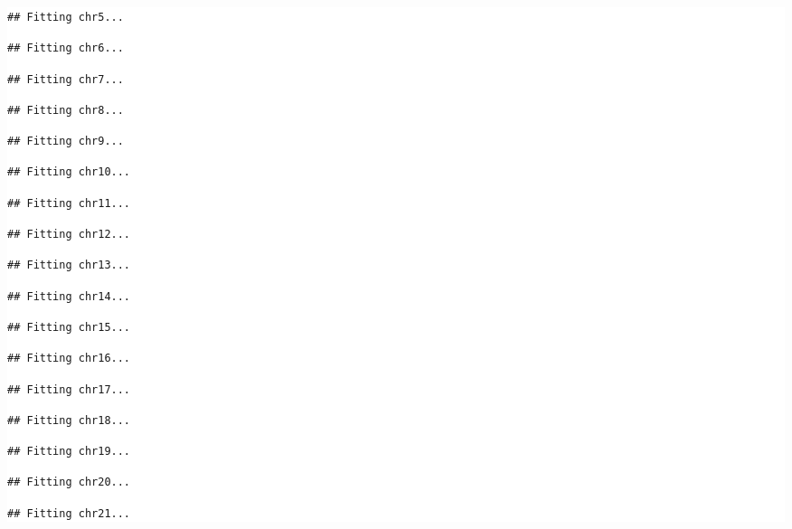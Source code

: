 ```
## Fitting chr5...
```

```
## Fitting chr6...
```

```
## Fitting chr7...
```

```
## Fitting chr8...
```

```
## Fitting chr9...
```

```
## Fitting chr10...
```

```
## Fitting chr11...
```

```
## Fitting chr12...
```

```
## Fitting chr13...
```

```
## Fitting chr14...
```

```
## Fitting chr15...
```

```
## Fitting chr16...
```

```
## Fitting chr17...
```

```
## Fitting chr18...
```

```
## Fitting chr19...
```

```
## Fitting chr20...
```

```
## Fitting chr21...
```
